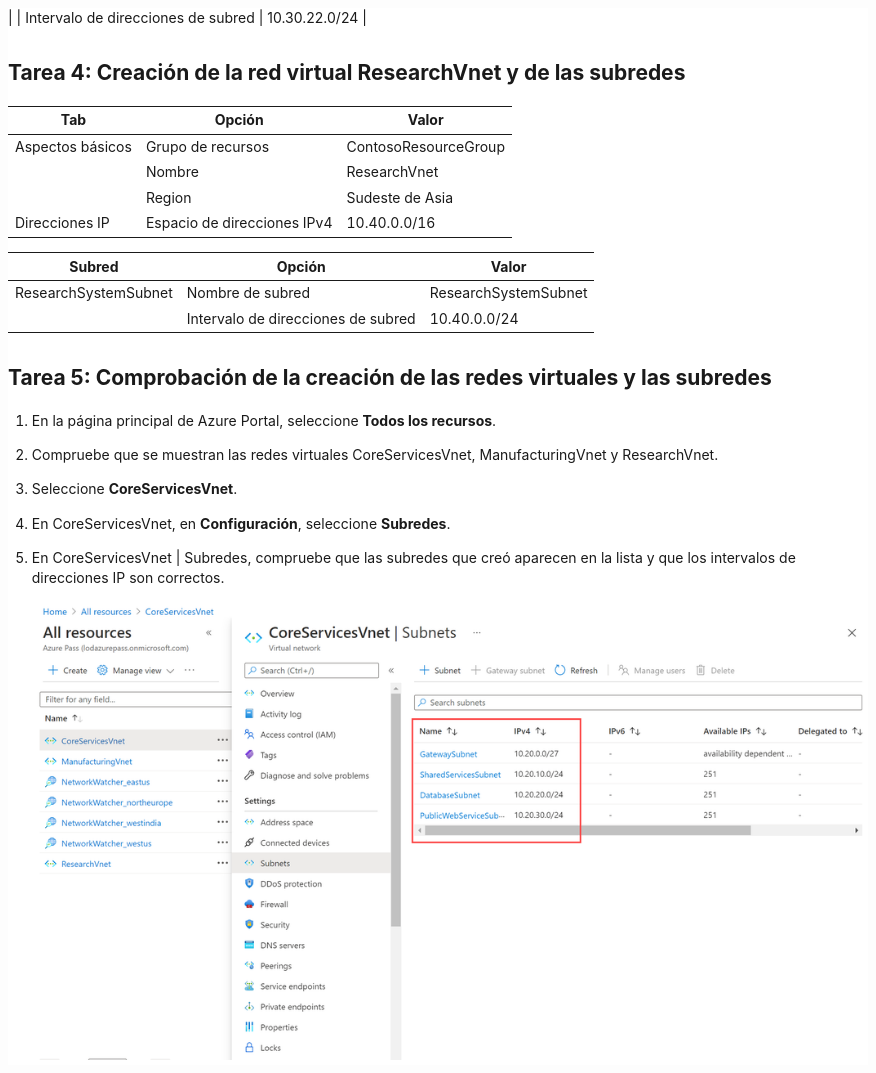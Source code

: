    |                           | Intervalo de direcciones de subred | 10.30.22.0/24             |

## Tarea 4: Creación de la red virtual ResearchVnet y de las subredes

   | **Tab**      | **Opción**         | **Valor**            |
   | ------------ | ------------------ | -------------------- |
   | Aspectos básicos       | Grupo de recursos     | ContosoResourceGroup |
   |              | Nombre               | ResearchVnet         |
   |              | Region             | Sudeste de Asia       |
   | Direcciones IP | Espacio de direcciones IPv4 | 10.40.0.0/16         |

   | **Subred**           | **Opción**           | **Valor**            |
   | -------------------- | -------------------- | -------------------- |
   | ResearchSystemSubnet | Nombre de subred          | ResearchSystemSubnet |
   |                      | Intervalo de direcciones de subred | 10.40.0.0/24         |

## Tarea 5: Comprobación de la creación de las redes virtuales y las subredes

1. En la página principal de Azure Portal, seleccione **Todos los recursos**.

1. Compruebe que se muestran las redes virtuales CoreServicesVnet, ManufacturingVnet y ResearchVnet.

1. Seleccione **CoreServicesVnet**.

1. En CoreServicesVnet, en **Configuración**, seleccione **Subredes**.

1. En CoreServicesVnet \| Subredes, compruebe que las subredes que creó aparecen en la lista y que los intervalos de direcciones IP son correctos.

   ![Lista de subredes en CoreServicesVnet.](../media/verify-subnets-annotated.png)
